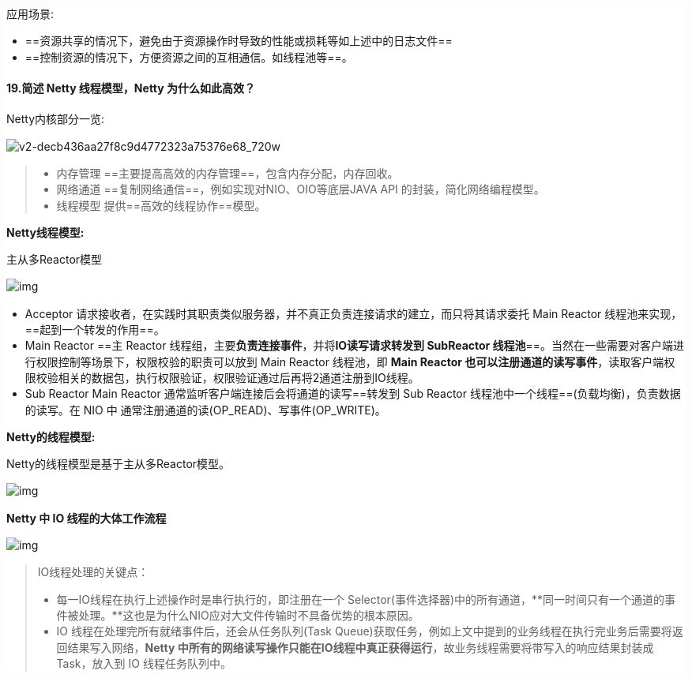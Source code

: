   

应用场景:

* ==资源共享的情况下，避免由于资源操作时导致的性能或损耗等如上述中的日志文件==
* ==控制资源的情况下，方便资源之间的互相通信。如线程池等==。



#### 19.简述 Netty 线程模型，Netty 为什么如此高效？

Netty内核部分一览:

![v2-decb436aa27f8c9d4772323a75376e68_720w](https://gitee.com/ICDM_ws/pic-bed/raw/master/all/202111160847919.jpeg)

> - 内存管理
>   ==主要提高高效的内存管理==，包含内存分配，内存回收。
> - 网络通道
>   ==复制网络通信==，例如实现对NIO、OIO等底层JAVA API 的封装，简化网络编程模型。
> - 线程模型
>   提供==高效的线程协作==模型。



**Netty线程模型:**

主从多Reactor模型

![img](https://gitee.com/ICDM_ws/pic-bed/raw/master/all/202111160901618.jpeg)



* Acceptor
  请求接收者，在实践时其职责类似服务器，并不真正负责连接请求的建立，而只将其请求委托 Main Reactor 线程池来实现，==起到一个转发的作用==。
* Main Reactor
  ==主 Reactor 线程组，主要**负责连接事件**，并将**IO读写请求转发到 SubReactor 线程池**==。当然在一些需要对客户端进行权限控制等场景下，权限校验的职责可以放到 Main Reactor 线程池，即 **Main Reactor 也可以注册通道的读写事件**，读取客户端权限校验相关的数据包，执行权限验证，权限验证通过后再将2通道注册到IO线程。
* Sub Reactor
  Main Reactor 通常监听客户端连接后会将通道的读写==转发到 Sub Reactor 线程池中一个线程==(负载均衡)，负责数据的读写。在 NIO 中 通常注册通道的读(OP_READ)、写事件(OP_WRITE)。



**Netty的线程模型:**

Netty的线程模型是基于主从多Reactor模型。

![img](https://gitee.com/ICDM_ws/pic-bed/raw/master/all/202111160905839.jpeg)





**Netty 中 IO 线程的大体工作流程**

![img](https://gitee.com/ICDM_ws/pic-bed/raw/master/all/202111160907897.jpeg)

> IO线程处理的关键点：
>
> - 每一IO线程在执行上述操作时是串行执行的，即注册在一个 Selector(事件选择器)中的所有通道，**同一时间只有一个通道的事件被处理。**这也是为什么NIO应对大文件传输时不具备优势的根本原因。
> - IO 线程在处理完所有就绪事件后，还会从任务队列(Task Queue)获取任务，例如上文中提到的业务线程在执行完业务后需要将返回结果写入网络，**Netty 中所有的网络读写操作只能在IO线程中真正获得运行**，故业务线程需要将带写入的响应结果封装成 Task，放入到 IO 线程任务队列中。
